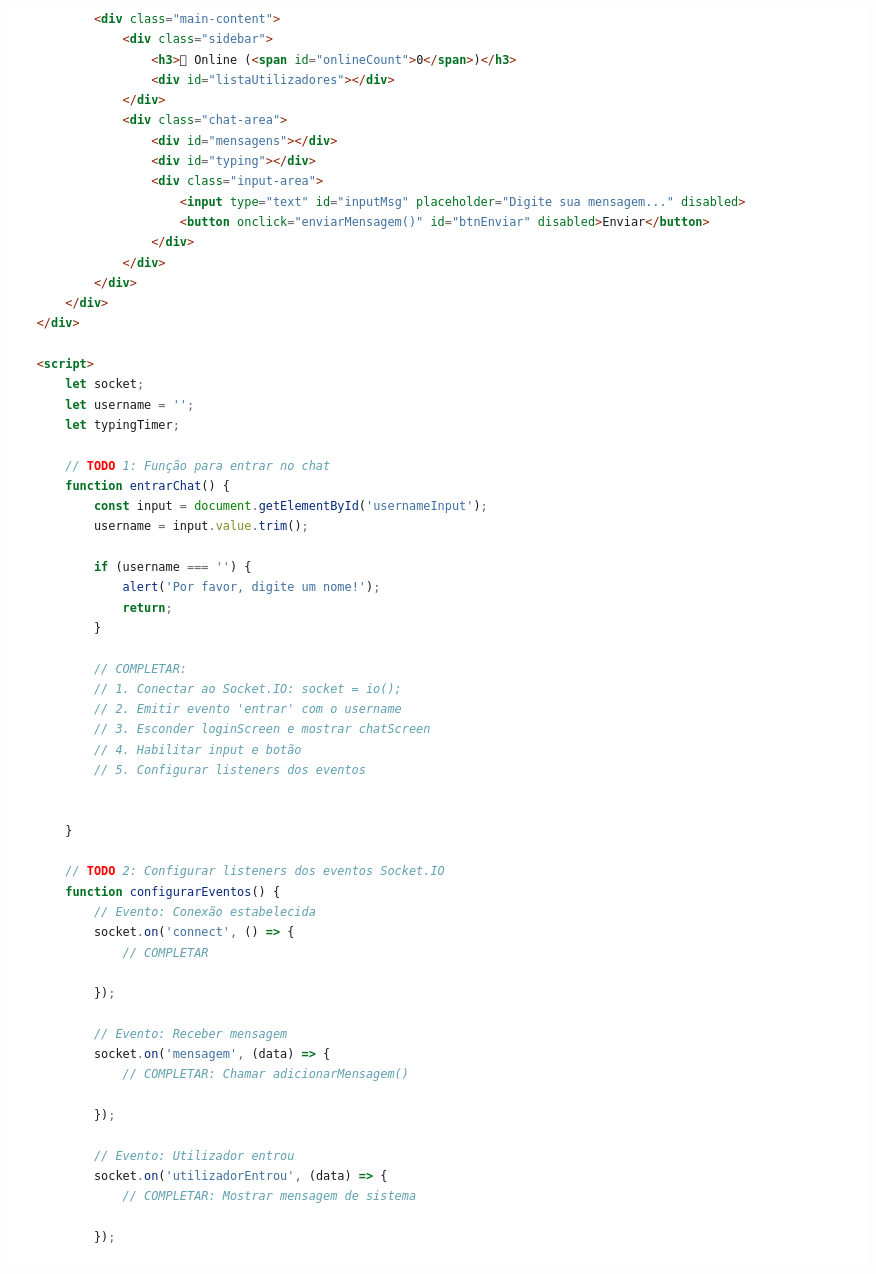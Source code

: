 ```html
            <div class="main-content">
                <div class="sidebar">
                    <h3>👥 Online (<span id="onlineCount">0</span>)</h3>
                    <div id="listaUtilizadores"></div>
                </div>
                <div class="chat-area">
                    <div id="mensagens"></div>
                    <div id="typing"></div>
                    <div class="input-area">
                        <input type="text" id="inputMsg" placeholder="Digite sua mensagem..." disabled>
                        <button onclick="enviarMensagem()" id="btnEnviar" disabled>Enviar</button>
                    </div>
                </div>
            </div>
        </div>
    </div>

    <script>
        let socket;
        let username = '';
        let typingTimer;

        // TODO 1: Função para entrar no chat
        function entrarChat() {
            const input = document.getElementById('usernameInput');
            username = input.value.trim();
            
            if (username === '') {
                alert('Por favor, digite um nome!');
                return;
            }
            
            // COMPLETAR:
            // 1. Conectar ao Socket.IO: socket = io();
            // 2. Emitir evento 'entrar' com o username
            // 3. Esconder loginScreen e mostrar chatScreen
            // 4. Habilitar input e botão
            // 5. Configurar listeners dos eventos
            
            
        }

        // TODO 2: Configurar listeners dos eventos Socket.IO
        function configurarEventos() {
            // Evento: Conexão estabelecida
            socket.on('connect', () => {
                // COMPLETAR
                
            });
            
            // Evento: Receber mensagem
            socket.on('mensagem', (data) => {
                // COMPLETAR: Chamar adicionarMensagem()
                
            });
            
            // Evento: Utilizador entrou
            socket.on('utilizadorEntrou', (data) => {
                // COMPLETAR: Mostrar mensagem de sistema
                
            });
            
```